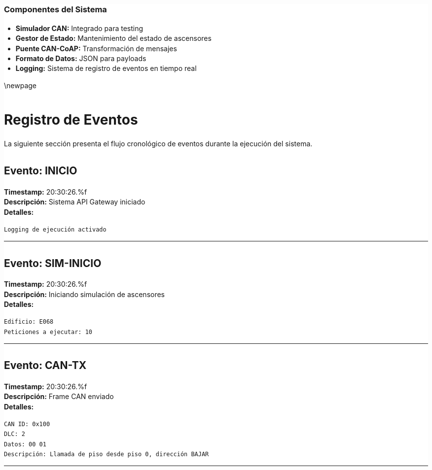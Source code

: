 ### Componentes del Sistema

- **Simulador CAN:** Integrado para testing
- **Gestor de Estado:** Mantenimiento del estado de ascensores
- **Puente CAN-CoAP:** Transformación de mensajes
- **Formato de Datos:** JSON para payloads
- **Logging:** Sistema de registro de eventos en tiempo real

\newpage

# Registro de Eventos

La siguiente sección presenta el flujo cronológico de eventos durante la ejecución del sistema.

## Evento: INICIO

**Timestamp:** 20:30:26.%f  
**Descripción:** Sistema API Gateway iniciado  
**Detalles:**

```
Logging de ejecución activado
```

---

## Evento: SIM-INICIO

**Timestamp:** 20:30:26.%f  
**Descripción:** Iniciando simulación de ascensores  
**Detalles:**

```
Edificio: E068
Peticiones a ejecutar: 10
```

---

## Evento: CAN-TX

**Timestamp:** 20:30:26.%f  
**Descripción:** Frame CAN enviado  
**Detalles:**

```
CAN ID: 0x100
DLC: 2
Datos: 00 01 
Descripción: Llamada de piso desde piso 0, dirección BAJAR
```

---
